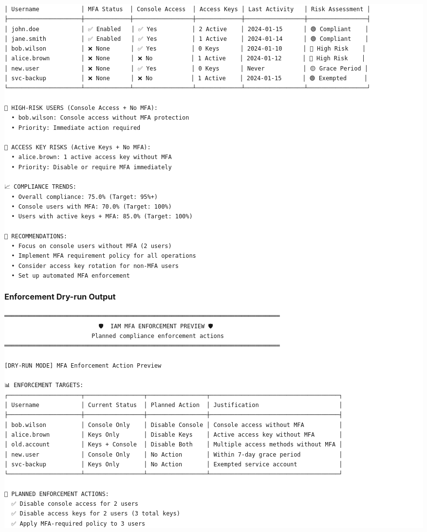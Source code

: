 ```
│ Username            │ MFA Status  │ Console Access  │ Access Keys │ Last Activity   │ Risk Assessment │
├─────────────────────┼─────────────┼─────────────────┼─────────────┼─────────────────┼─────────────────┤
│ john.doe            │ ✅ Enabled   │ ✅ Yes          │ 2 Active    │ 2024-01-15      │ 🟢 Compliant    │
│ jane.smith          │ ✅ Enabled   │ ✅ Yes          │ 1 Active    │ 2024-01-14      │ 🟢 Compliant    │
│ bob.wilson          │ ❌ None      │ ✅ Yes          │ 0 Keys      │ 2024-01-10      │ 🔴 High Risk    │
│ alice.brown         │ ❌ None      │ ❌ No           │ 1 Active    │ 2024-01-12      │ 🔴 High Risk    │
│ new.user            │ ❌ None      │ ✅ Yes          │ 0 Keys      │ Never           │ 🟡 Grace Period │
│ svc-backup          │ ❌ None      │ ❌ No           │ 1 Active    │ 2024-01-15      │ 🟢 Exempted     │
└─────────────────────┴─────────────┴─────────────────┴─────────────┴─────────────────┴─────────────────┘

🚨 HIGH-RISK USERS (Console Access + No MFA):
  • bob.wilson: Console access without MFA protection
  • Priority: Immediate action required

🔑 ACCESS KEY RISKS (Active Keys + No MFA):
  • alice.brown: 1 active access key without MFA
  • Priority: Disable or require MFA immediately

📈 COMPLIANCE TRENDS:
  • Overall compliance: 75.0% (Target: 95%+)
  • Console users with MFA: 70.0% (Target: 100%)
  • Users with active keys + MFA: 85.0% (Target: 100%)

🎯 RECOMMENDATIONS:
  • Focus on console users without MFA (2 users)
  • Implement MFA requirement policy for all operations
  • Consider access key rotation for non-MFA users
  • Set up automated MFA enforcement
```

### Enforcement Dry-run Output
```
═══════════════════════════════════════════════════════════════════════════════
                           🛡️  IAM MFA ENFORCEMENT PREVIEW 🛡️                           
                         Planned compliance enforcement actions                  
═══════════════════════════════════════════════════════════════════════════════

[DRY-RUN MODE] MFA Enforcement Action Preview

📊 ENFORCEMENT TARGETS:
┌─────────────────────┬─────────────────┬─────────────────┬─────────────────────────────────────┐
│ Username            │ Current Status  │ Planned Action  │ Justification                       │
├─────────────────────┼─────────────────┼─────────────────┼─────────────────────────────────────┤
│ bob.wilson          │ Console Only    │ Disable Console │ Console access without MFA          │
│ alice.brown         │ Keys Only       │ Disable Keys    │ Active access key without MFA       │
│ old.account         │ Keys + Console  │ Disable Both    │ Multiple access methods without MFA │
│ new.user            │ Console Only    │ No Action       │ Within 7-day grace period           │
│ svc-backup          │ Keys Only       │ No Action       │ Exempted service account            │
└─────────────────────┴─────────────────┴─────────────────┴─────────────────────────────────────┘

🔧 PLANNED ENFORCEMENT ACTIONS:
  ✅ Disable console access for 2 users
  ✅ Disable access keys for 2 users (3 total keys)
  ✅ Apply MFA-required policy to 3 users
```